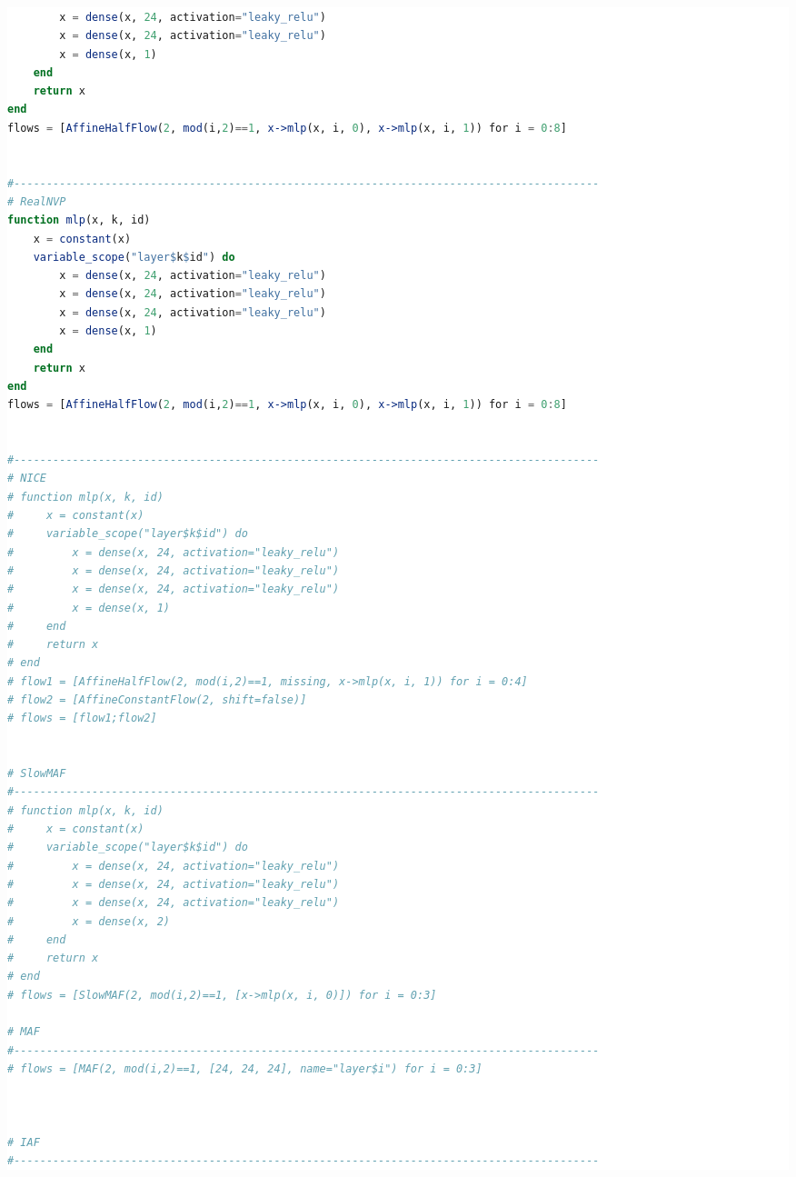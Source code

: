 ```julia
        x = dense(x, 24, activation="leaky_relu")
        x = dense(x, 24, activation="leaky_relu")
        x = dense(x, 1)
    end
    return x
end
flows = [AffineHalfFlow(2, mod(i,2)==1, x->mlp(x, i, 0), x->mlp(x, i, 1)) for i = 0:8]


#------------------------------------------------------------------------------------------
# RealNVP
function mlp(x, k, id)
    x = constant(x)
    variable_scope("layer$k$id") do
        x = dense(x, 24, activation="leaky_relu")
        x = dense(x, 24, activation="leaky_relu")
        x = dense(x, 24, activation="leaky_relu")
        x = dense(x, 1)
    end
    return x
end
flows = [AffineHalfFlow(2, mod(i,2)==1, x->mlp(x, i, 0), x->mlp(x, i, 1)) for i = 0:8]


#------------------------------------------------------------------------------------------
# NICE
# function mlp(x, k, id)
#     x = constant(x)
#     variable_scope("layer$k$id") do
#         x = dense(x, 24, activation="leaky_relu")
#         x = dense(x, 24, activation="leaky_relu")
#         x = dense(x, 24, activation="leaky_relu")
#         x = dense(x, 1)
#     end
#     return x
# end
# flow1 = [AffineHalfFlow(2, mod(i,2)==1, missing, x->mlp(x, i, 1)) for i = 0:4]
# flow2 = [AffineConstantFlow(2, shift=false)]
# flows = [flow1;flow2]


# SlowMAF
#------------------------------------------------------------------------------------------
# function mlp(x, k, id)
#     x = constant(x)
#     variable_scope("layer$k$id") do
#         x = dense(x, 24, activation="leaky_relu")
#         x = dense(x, 24, activation="leaky_relu")
#         x = dense(x, 24, activation="leaky_relu")
#         x = dense(x, 2)
#     end
#     return x
# end
# flows = [SlowMAF(2, mod(i,2)==1, [x->mlp(x, i, 0)]) for i = 0:3]

# MAF
#------------------------------------------------------------------------------------------ 
# flows = [MAF(2, mod(i,2)==1, [24, 24, 24], name="layer$i") for i = 0:3]



# IAF 
#------------------------------------------------------------------------------------------ 
```